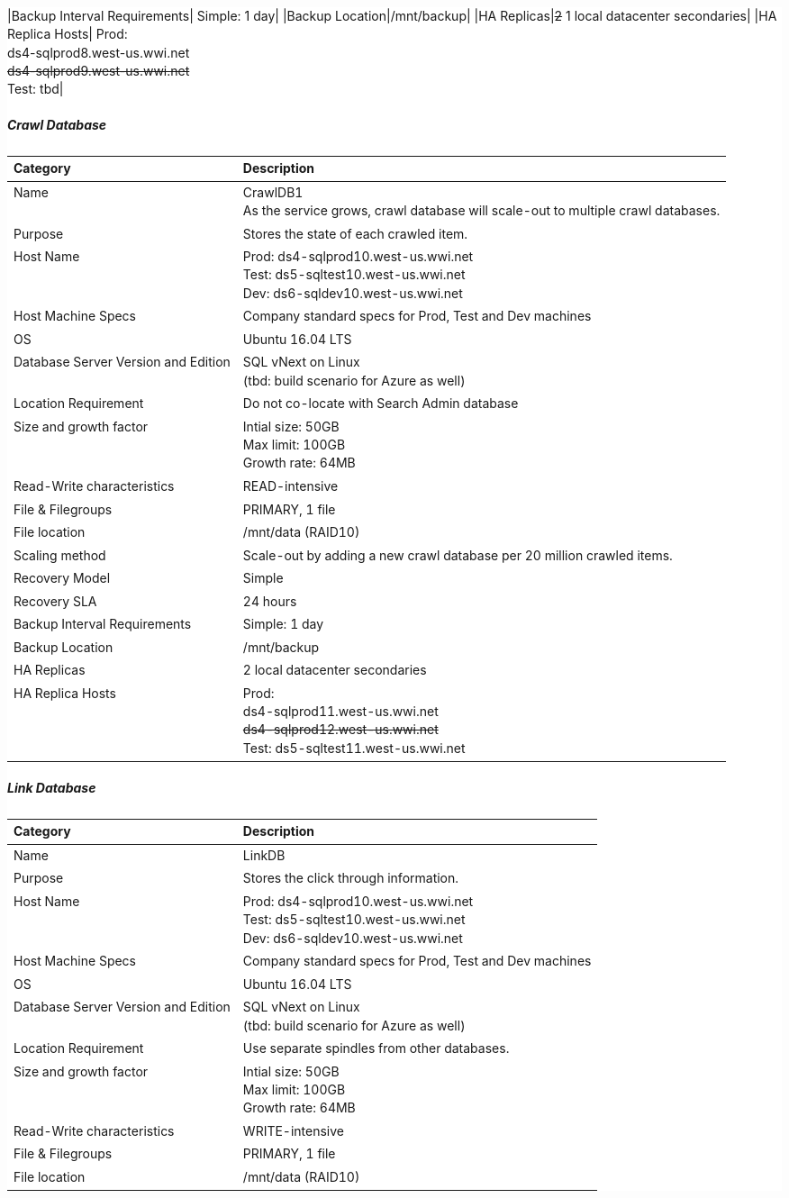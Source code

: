 |Backup Interval Requirements| Simple: 1 day|
|Backup Location|/mnt/backup|
|HA Replicas|<s>2</s> 1 local datacenter secondaries|
|HA Replica Hosts| Prod: <br> ds4-sqlprod8.west-us.wwi.net <br> <s>ds4-sqlprod9.west-us.wwi.net</s> <br> Test: tbd|

##### Crawl Database
|Category|Description|
|:-------------|:---------------------------------------------------------------------------------------|
|Name|CrawlDB1 <br> As the service grows, crawl database will scale-out to multiple crawl databases.|
|Purpose|Stores the state of each crawled item.|
|Host Name|Prod: ds4-sqlprod10.west-us.wwi.net <br> Test: ds5-sqltest10.west-us.wwi.net <br> Dev: ds6-sqldev10.west-us.wwi.net|
|Host Machine Specs|Company standard specs for Prod, Test and Dev machines|
|OS|Ubuntu 16.04 LTS|
|Database Server Version and Edition| SQL vNext on Linux <br/> (tbd: build scenario for Azure as well)|
|Location Requirement|Do not co-locate with Search Admin database|
|Size and growth factor|Intial size: 50GB <br> Max limit: 100GB <br> Growth rate: 64MB|
|Read-Write characteristics|READ-intensive|
|File & Filegroups|PRIMARY, 1 file|
|File location|/mnt/data (RAID10)|
|Scaling method|Scale-out by adding a new crawl database per 20 million crawled items.|
|Recovery Model|Simple|
|Recovery SLA|24 hours|
|Backup Interval Requirements| Simple: 1 day|
|Backup Location|/mnt/backup|
|HA Replicas|2 local datacenter secondaries|
|HA Replica Hosts| Prod: <br> ds4-sqlprod11.west-us.wwi.net <br> <s>ds4-sqlprod12.west-us.wwi.net</s> <br> Test: ds5-sqltest11.west-us.wwi.net|

##### Link Database
|Category|Description|
|:-------------|:---------------------------------------------------------------------------------------|
|Name|LinkDB|
|Purpose|Stores the click through information.|
|Host Name|Prod: ds4-sqlprod10.west-us.wwi.net <br> Test: ds5-sqltest10.west-us.wwi.net <br> Dev: ds6-sqldev10.west-us.wwi.net|
|Host Machine Specs|Company standard specs for Prod, Test and Dev machines|
|OS|Ubuntu 16.04 LTS|
|Database Server Version and Edition| SQL vNext on Linux <br/> (tbd: build scenario for Azure as well)|
|Location Requirement|Use separate spindles from other databases.|
|Size and growth factor|Intial size: 50GB <br> Max limit: 100GB <br> Growth rate: 64MB|
|Read-Write characteristics|WRITE-intensive|
|File & Filegroups|PRIMARY, 1 file|
|File location|/mnt/data (RAID10)|